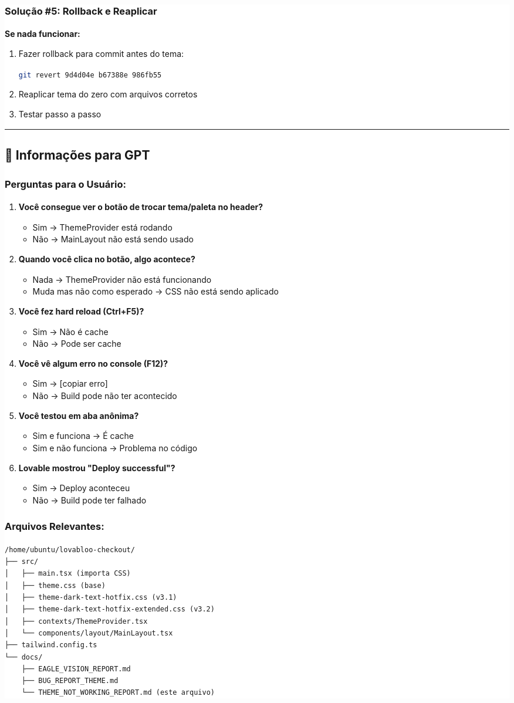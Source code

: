 ### **Solução #5: Rollback e Reaplicar**

**Se nada funcionar:**

1. Fazer rollback para commit antes do tema:
   ```bash
   git revert 9d4d04e b67388e 986fb55
   ```

2. Reaplicar tema do zero com arquivos corretos

3. Testar passo a passo

---

## 📝 Informações para GPT

### **Perguntas para o Usuário:**

1. **Você consegue ver o botão de trocar tema/paleta no header?**
   - Sim → ThemeProvider está rodando
   - Não → MainLayout não está sendo usado

2. **Quando você clica no botão, algo acontece?**
   - Nada → ThemeProvider não está funcionando
   - Muda mas não como esperado → CSS não está sendo aplicado

3. **Você fez hard reload (Ctrl+F5)?**
   - Sim → Não é cache
   - Não → Pode ser cache

4. **Você vê algum erro no console (F12)?**
   - Sim → [copiar erro]
   - Não → Build pode não ter acontecido

5. **Você testou em aba anônima?**
   - Sim e funciona → É cache
   - Sim e não funciona → Problema no código

6. **Lovable mostrou "Deploy successful"?**
   - Sim → Deploy aconteceu
   - Não → Build pode ter falhado

### **Arquivos Relevantes:**

```
/home/ubuntu/lovabloo-checkout/
├── src/
│   ├── main.tsx (importa CSS)
│   ├── theme.css (base)
│   ├── theme-dark-text-hotfix.css (v3.1)
│   ├── theme-dark-text-hotfix-extended.css (v3.2)
│   ├── contexts/ThemeProvider.tsx
│   └── components/layout/MainLayout.tsx
├── tailwind.config.ts
└── docs/
    ├── EAGLE_VISION_REPORT.md
    ├── BUG_REPORT_THEME.md
    └── THEME_NOT_WORKING_REPORT.md (este arquivo)
```
